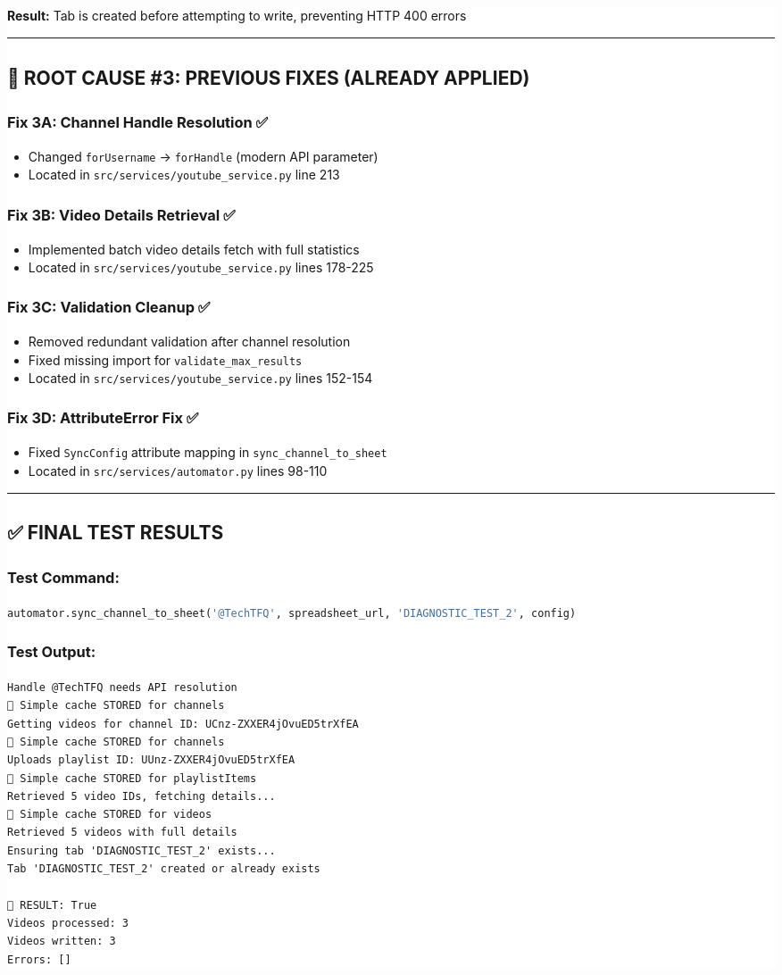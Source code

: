 **Result:** Tab is created before attempting to write, preventing HTTP 400 errors

---

## 🚨 **ROOT CAUSE #3: PREVIOUS FIXES (ALREADY APPLIED)**

### **Fix 3A: Channel Handle Resolution** ✅
- Changed `forUsername` → `forHandle` (modern API parameter)
- Located in `src/services/youtube_service.py` line 213

### **Fix 3B: Video Details Retrieval** ✅  
- Implemented batch video details fetch with full statistics
- Located in `src/services/youtube_service.py` lines 178-225

### **Fix 3C: Validation Cleanup** ✅
- Removed redundant validation after channel resolution
- Fixed missing import for `validate_max_results`
- Located in `src/services/youtube_service.py` lines 152-154

### **Fix 3D: AttributeError Fix** ✅
- Fixed `SyncConfig` attribute mapping in `sync_channel_to_sheet`
- Located in `src/services/automator.py` lines 98-110

---

## ✅ **FINAL TEST RESULTS**

### **Test Command:**
```python
automator.sync_channel_to_sheet('@TechTFQ', spreadsheet_url, 'DIAGNOSTIC_TEST_2', config)
```

### **Test Output:**
```
Handle @TechTFQ needs API resolution
🎯 Simple cache STORED for channels
Getting videos for channel ID: UCnz-ZXXER4jOvuED5trXfEA
🎯 Simple cache STORED for channels
Uploads playlist ID: UUnz-ZXXER4jOvuED5trXfEA
🎯 Simple cache STORED for playlistItems
Retrieved 5 video IDs, fetching details...
🎯 Simple cache STORED for videos
Retrieved 5 videos with full details
Ensuring tab 'DIAGNOSTIC_TEST_2' exists...
Tab 'DIAGNOSTIC_TEST_2' created or already exists

🎯 RESULT: True
Videos processed: 3
Videos written: 3
Errors: []
```
